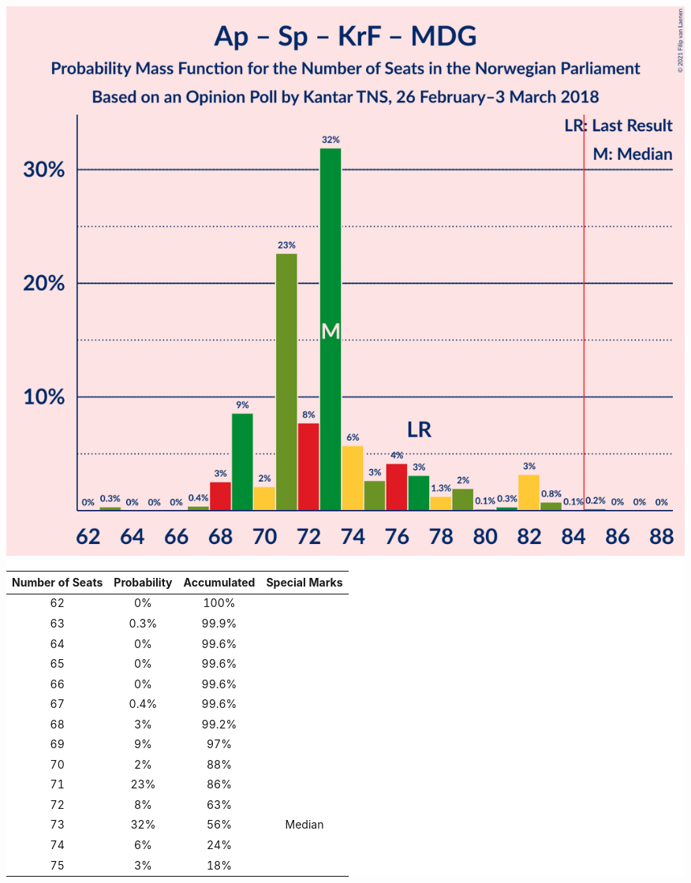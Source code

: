 ![Graph with seats probability mass function not yet produced](2018-03-03-KantarTNS-coalitions-seats-pmf-ap–sp–krf–mdg.png "Seats Probability Mass Function")

| Number of Seats | Probability | Accumulated | Special Marks |
|:---------------:|:-----------:|:-----------:|:-------------:|
| 62 | 0% | 100% |  |
| 63 | 0.3% | 99.9% |  |
| 64 | 0% | 99.6% |  |
| 65 | 0% | 99.6% |  |
| 66 | 0% | 99.6% |  |
| 67 | 0.4% | 99.6% |  |
| 68 | 3% | 99.2% |  |
| 69 | 9% | 97% |  |
| 70 | 2% | 88% |  |
| 71 | 23% | 86% |  |
| 72 | 8% | 63% |  |
| 73 | 32% | 56% | Median |
| 74 | 6% | 24% |  |
| 75 | 3% | 18% |  |
